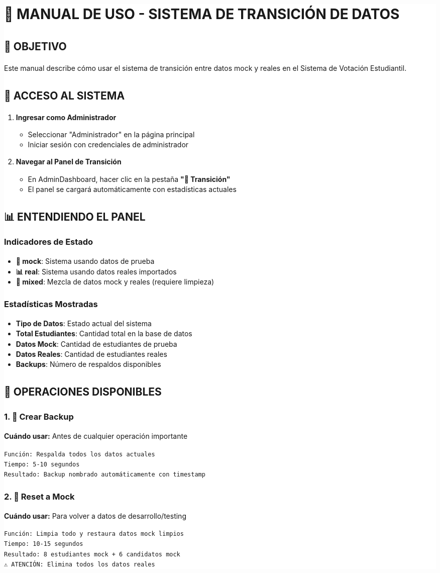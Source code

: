 # 📖 MANUAL DE USO - SISTEMA DE TRANSICIÓN DE DATOS

## 🎯 OBJETIVO
Este manual describe cómo usar el sistema de transición entre datos mock y reales en el Sistema de Votación Estudiantil.

## 📍 ACCESO AL SISTEMA

1. **Ingresar como Administrador**
   - Seleccionar "Administrador" en la página principal
   - Iniciar sesión con credenciales de administrador

2. **Navegar al Panel de Transición**
   - En AdminDashboard, hacer clic en la pestaña **"🔄 Transición"**
   - El panel se cargará automáticamente con estadísticas actuales

## 📊 ENTENDIENDO EL PANEL

### **Indicadores de Estado**
- **🧪 mock**: Sistema usando datos de prueba
- **📊 real**: Sistema usando datos reales importados
- **🔄 mixed**: Mezcla de datos mock y reales (requiere limpieza)

### **Estadísticas Mostradas**
- **Tipo de Datos**: Estado actual del sistema
- **Total Estudiantes**: Cantidad total en la base de datos
- **Datos Mock**: Cantidad de estudiantes de prueba
- **Datos Reales**: Cantidad de estudiantes reales
- **Backups**: Número de respaldos disponibles

## 🚀 OPERACIONES DISPONIBLES

### **1. 💾 Crear Backup**
**Cuándo usar:** Antes de cualquier operación importante
```
Función: Respalda todos los datos actuales
Tiempo: 5-10 segundos
Resultado: Backup nombrado automáticamente con timestamp
```

### **2. 🧪 Reset a Mock**
**Cuándo usar:** Para volver a datos de desarrollo/testing
```
Función: Limpia todo y restaura datos mock limpios
Tiempo: 10-15 segundos
Resultado: 8 estudiantes mock + 6 candidatos mock
⚠️ ATENCIÓN: Elimina todos los datos reales
```

